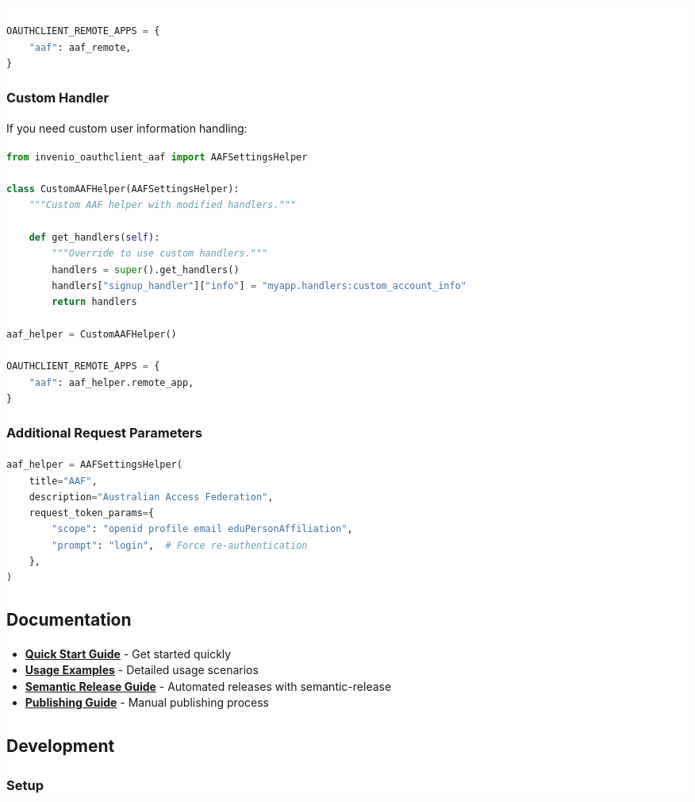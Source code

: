 ```python

OAUTHCLIENT_REMOTE_APPS = {
    "aaf": aaf_remote,
}
```

### Custom Handler

If you need custom user information handling:

```python
from invenio_oauthclient_aaf import AAFSettingsHelper

class CustomAAFHelper(AAFSettingsHelper):
    """Custom AAF helper with modified handlers."""

    def get_handlers(self):
        """Override to use custom handlers."""
        handlers = super().get_handlers()
        handlers["signup_handler"]["info"] = "myapp.handlers:custom_account_info"
        return handlers

aaf_helper = CustomAAFHelper()

OAUTHCLIENT_REMOTE_APPS = {
    "aaf": aaf_helper.remote_app,
}
```

### Additional Request Parameters

```python
aaf_helper = AAFSettingsHelper(
    title="AAF",
    description="Australian Access Federation",
    request_token_params={
        "scope": "openid profile email eduPersonAffiliation",
        "prompt": "login",  # Force re-authentication
    },
)
```

## Documentation

- **[Quick Start Guide](docs/QUICKSTART.md)** - Get started quickly
- **[Usage Examples](docs/USAGE_EXAMPLES.md)** - Detailed usage scenarios
- **[Semantic Release Guide](docs/SEMANTIC_RELEASE.md)** - Automated releases with semantic-release
- **[Publishing Guide](PUBLISHING.md)** - Manual publishing process

## Development

### Setup
